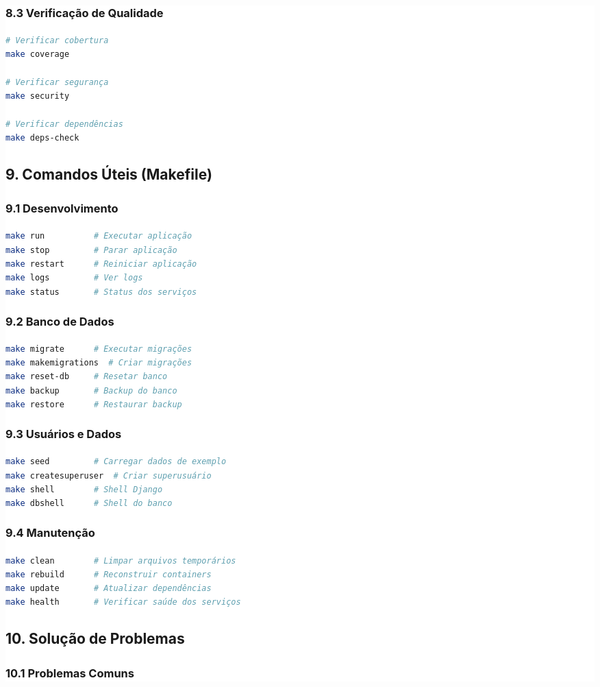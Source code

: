 ### 8.3 Verificação de Qualidade
```bash
# Verificar cobertura
make coverage

# Verificar segurança
make security

# Verificar dependências
make deps-check
```

## 9. Comandos Úteis (Makefile)

### 9.1 Desenvolvimento
```bash
make run          # Executar aplicação
make stop         # Parar aplicação
make restart      # Reiniciar aplicação
make logs         # Ver logs
make status       # Status dos serviços
```

### 9.2 Banco de Dados
```bash
make migrate      # Executar migrações
make makemigrations  # Criar migrações
make reset-db     # Resetar banco
make backup       # Backup do banco
make restore      # Restaurar backup
```

### 9.3 Usuários e Dados
```bash
make seed         # Carregar dados de exemplo
make createsuperuser  # Criar superusuário
make shell        # Shell Django
make dbshell      # Shell do banco
```

### 9.4 Manutenção
```bash
make clean        # Limpar arquivos temporários
make rebuild      # Reconstruir containers
make update       # Atualizar dependências
make health       # Verificar saúde dos serviços
```

## 10. Solução de Problemas

### 10.1 Problemas Comuns
